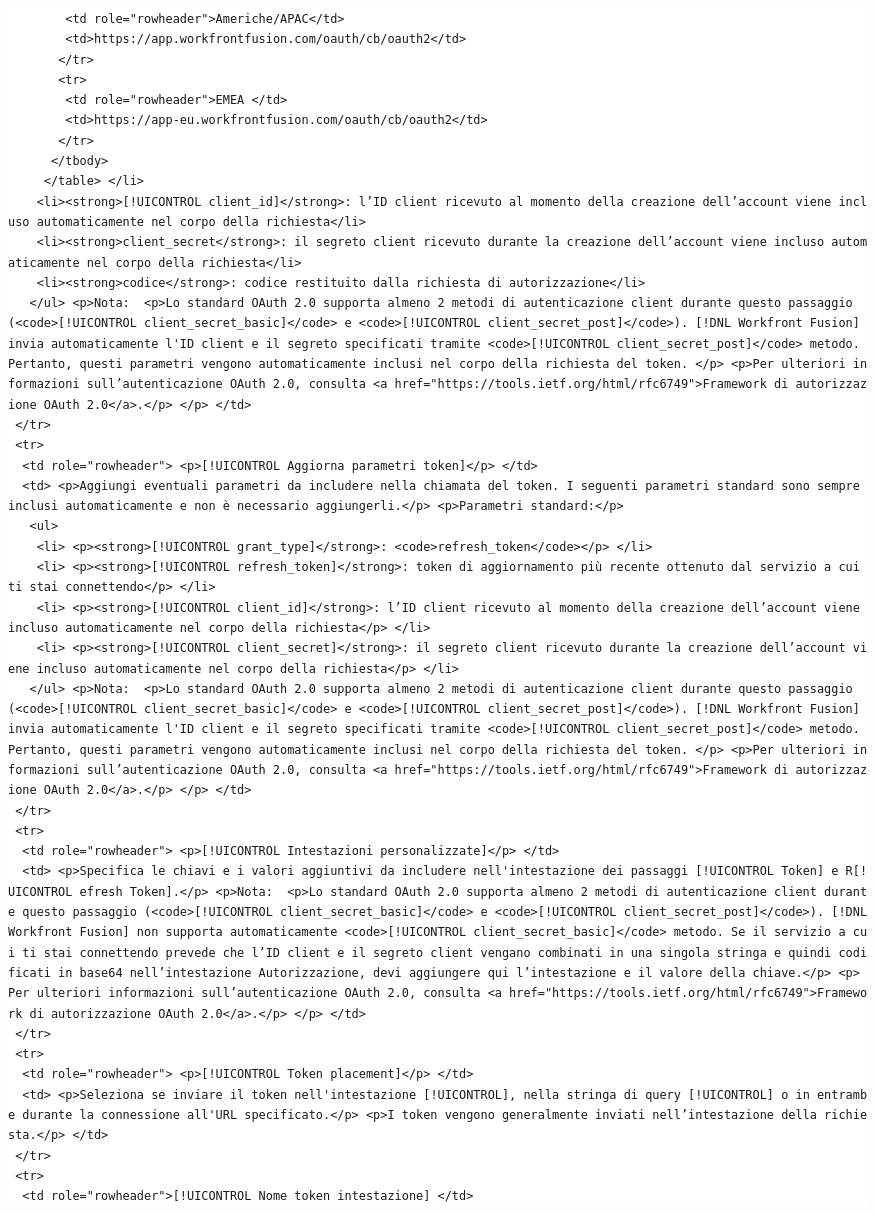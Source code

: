             <td role="rowheader">Americhe/APAC</td> 
            <td>https://app.workfrontfusion.com/oauth/cb/oauth2</td> 
           </tr> 
           <tr> 
            <td role="rowheader">EMEA </td> 
            <td>https://app-eu.workfrontfusion.com/oauth/cb/oauth2</td> 
           </tr> 
          </tbody> 
         </table> </li> 
        <li><strong>[!UICONTROL client_id]</strong>: l’ID client ricevuto al momento della creazione dell’account viene incluso automaticamente nel corpo della richiesta</li> 
        <li><strong>client_secret</strong>: il segreto client ricevuto durante la creazione dell’account viene incluso automaticamente nel corpo della richiesta</li> 
        <li><strong>codice</strong>: codice restituito dalla richiesta di autorizzazione</li> 
       </ul> <p>Nota:  <p>Lo standard OAuth 2.0 supporta almeno 2 metodi di autenticazione client durante questo passaggio (<code>[!UICONTROL client_secret_basic]</code> e <code>[!UICONTROL client_secret_post]</code>). [!DNL Workfront Fusion] invia automaticamente l'ID client e il segreto specificati tramite <code>[!UICONTROL client_secret_post]</code> metodo. Pertanto, questi parametri vengono automaticamente inclusi nel corpo della richiesta del token. </p> <p>Per ulteriori informazioni sull’autenticazione OAuth 2.0, consulta <a href="https://tools.ietf.org/html/rfc6749">Framework di autorizzazione OAuth 2.0</a>.</p> </p> </td> 
     </tr> 
     <tr> 
      <td role="rowheader"> <p>[!UICONTROL Aggiorna parametri token]</p> </td> 
      <td> <p>Aggiungi eventuali parametri da includere nella chiamata del token. I seguenti parametri standard sono sempre inclusi automaticamente e non è necessario aggiungerli.</p> <p>Parametri standard:</p> 
       <ul> 
        <li> <p><strong>[!UICONTROL grant_type]</strong>: <code>refresh_token</code></p> </li> 
        <li> <p><strong>[!UICONTROL refresh_token]</strong>: token di aggiornamento più recente ottenuto dal servizio a cui ti stai connettendo</p> </li> 
        <li> <p><strong>[!UICONTROL client_id]</strong>: l’ID client ricevuto al momento della creazione dell’account viene incluso automaticamente nel corpo della richiesta</p> </li> 
        <li> <p><strong>[!UICONTROL client_secret]</strong>: il segreto client ricevuto durante la creazione dell’account viene incluso automaticamente nel corpo della richiesta</p> </li> 
       </ul> <p>Nota:  <p>Lo standard OAuth 2.0 supporta almeno 2 metodi di autenticazione client durante questo passaggio (<code>[!UICONTROL client_secret_basic]</code> e <code>[!UICONTROL client_secret_post]</code>). [!DNL Workfront Fusion] invia automaticamente l'ID client e il segreto specificati tramite <code>[!UICONTROL client_secret_post]</code> metodo. Pertanto, questi parametri vengono automaticamente inclusi nel corpo della richiesta del token. </p> <p>Per ulteriori informazioni sull’autenticazione OAuth 2.0, consulta <a href="https://tools.ietf.org/html/rfc6749">Framework di autorizzazione OAuth 2.0</a>.</p> </p> </td> 
     </tr> 
     <tr> 
      <td role="rowheader"> <p>[!UICONTROL Intestazioni personalizzate]</p> </td> 
      <td> <p>Specifica le chiavi e i valori aggiuntivi da includere nell'intestazione dei passaggi [!UICONTROL Token] e R[!UICONTROL efresh Token].</p> <p>Nota:  <p>Lo standard OAuth 2.0 supporta almeno 2 metodi di autenticazione client durante questo passaggio (<code>[!UICONTROL client_secret_basic]</code> e <code>[!UICONTROL client_secret_post]</code>). [!DNL Workfront Fusion] non supporta automaticamente <code>[!UICONTROL client_secret_basic]</code> metodo. Se il servizio a cui ti stai connettendo prevede che l’ID client e il segreto client vengano combinati in una singola stringa e quindi codificati in base64 nell’intestazione Autorizzazione, devi aggiungere qui l’intestazione e il valore della chiave.</p> <p> Per ulteriori informazioni sull’autenticazione OAuth 2.0, consulta <a href="https://tools.ietf.org/html/rfc6749">Framework di autorizzazione OAuth 2.0</a>.</p> </p> </td> 
     </tr> 
     <tr> 
      <td role="rowheader"> <p>[!UICONTROL Token placement]</p> </td> 
      <td> <p>Seleziona se inviare il token nell'intestazione [!UICONTROL], nella stringa di query [!UICONTROL] o in entrambe durante la connessione all'URL specificato.</p> <p>I token vengono generalmente inviati nell’intestazione della richiesta.</p> </td> 
     </tr> 
     <tr> 
      <td role="rowheader">[!UICONTROL Nome token intestazione] </td> 